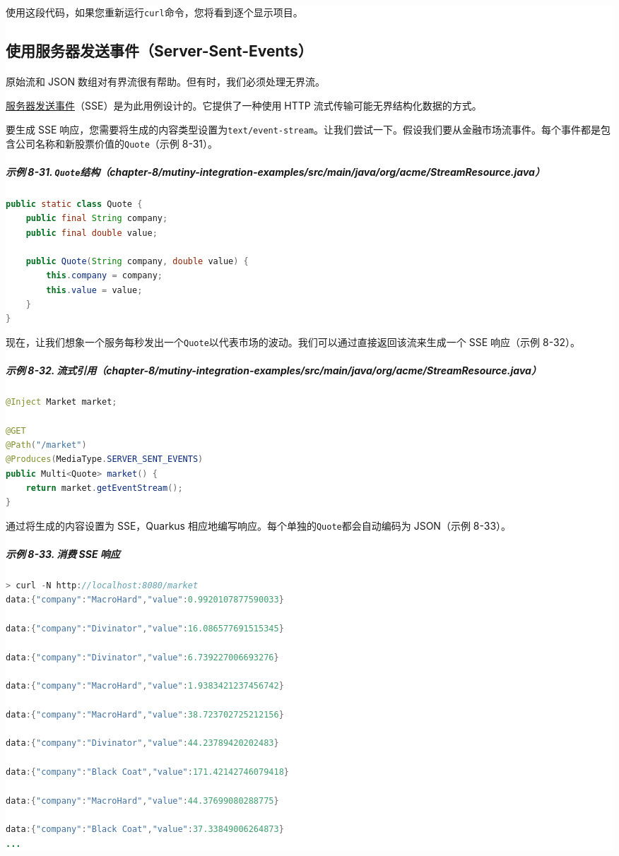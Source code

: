 使用这段代码，如果您重新运行`curl`命令，您将看到逐个显示项目。

## 使用服务器发送事件（Server-Sent-Events）

原始流和 JSON 数组对有界流很有帮助。但有时，我们必须处理无界流。

[服务器发送事件](https://oreil.ly/NjQNL)（SSE）是为此用例设计的。它提供了一种使用 HTTP 流式传输可能无界结构化数据的方式。

要生成 SSE 响应，您需要将生成的内容类型设置为`text/event-stream`。让我们尝试一下。假设我们要从金融市场流事件。每个事件都是包含公司名称和新股票价值的`Quote`（示例 8-31）。

##### 示例 8-31\. `Quote`结构（*chapter-8/mutiny-integration-examples/src/main/java/org/acme/StreamResource.java*）

```java
public static class Quote {
    public final String company;
    public final double value;

    public Quote(String company, double value) {
        this.company = company;
        this.value = value;
    }
}
```

现在，让我们想象一个服务每秒发出一个`Quote`以代表市场的波动。我们可以通过直接返回该流来生成一个 SSE 响应（示例 8-32）。

##### 示例 8-32\. 流式引用（*chapter-8/mutiny-integration-examples/src/main/java/org/acme/StreamResource.java*）

```java
@Inject Market market;

@GET
@Path("/market")
@Produces(MediaType.SERVER_SENT_EVENTS)
public Multi<Quote> market() {
    return market.getEventStream();
}
```

通过将生成的内容设置为 SSE，Quarkus 相应地编写响应。每个单独的`Quote`都会自动编码为 JSON（示例 8-33）。

##### 示例 8-33\. 消费 SSE 响应

```java
> curl -N http://localhost:8080/market
data:{"company":"MacroHard","value":0.9920107877590033}

data:{"company":"Divinator","value":16.086577691515345}

data:{"company":"Divinator","value":6.739227006693276}

data:{"company":"MacroHard","value":1.9383421237456742}

data:{"company":"MacroHard","value":38.723702725212156}

data:{"company":"Divinator","value":44.23789420202483}

data:{"company":"Black Coat","value":171.42142746079418}

data:{"company":"MacroHard","value":44.37699080288775}

data:{"company":"Black Coat","value":37.33849006264873}
...
```
